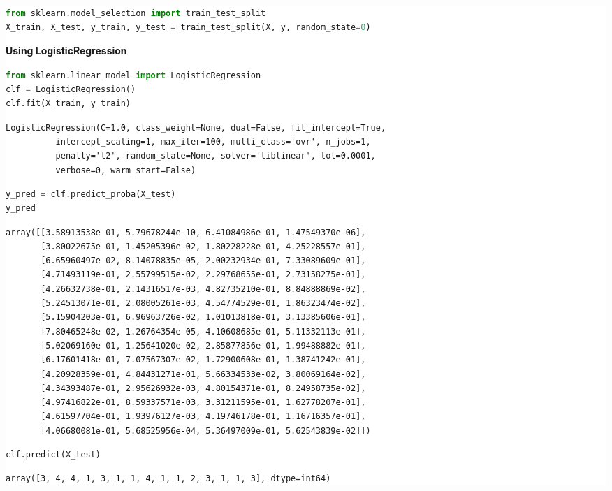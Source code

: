 



```python
from sklearn.model_selection import train_test_split
X_train, X_test, y_train, y_test = train_test_split(X, y, random_state=0)
```

**Using LogisticRegression**


```python
from sklearn.linear_model import LogisticRegression
clf = LogisticRegression()
clf.fit(X_train, y_train)
```




    LogisticRegression(C=1.0, class_weight=None, dual=False, fit_intercept=True,
              intercept_scaling=1, max_iter=100, multi_class='ovr', n_jobs=1,
              penalty='l2', random_state=None, solver='liblinear', tol=0.0001,
              verbose=0, warm_start=False)




```python
y_pred = clf.predict_proba(X_test)
y_pred
```




    array([[3.58913538e-01, 5.79678244e-10, 6.41084986e-01, 1.47549370e-06],
           [3.80022675e-01, 1.45205396e-02, 1.80228228e-01, 4.25228557e-01],
           [6.65960497e-02, 8.14078835e-05, 2.00232934e-01, 7.33089609e-01],
           [4.71493119e-01, 2.55799515e-02, 2.29768655e-01, 2.73158275e-01],
           [4.26632738e-01, 2.14316517e-03, 4.82735210e-01, 8.84888869e-02],
           [5.24513071e-01, 2.08005261e-03, 4.54774529e-01, 1.86323474e-02],
           [5.15904203e-01, 6.96963726e-02, 1.01013818e-01, 3.13385606e-01],
           [7.80465248e-02, 1.26764354e-05, 4.10608685e-01, 5.11332113e-01],
           [5.02069160e-01, 1.25641020e-02, 2.85877856e-01, 1.99488882e-01],
           [6.17601418e-01, 7.07567307e-02, 1.72900608e-01, 1.38741242e-01],
           [4.20928359e-01, 4.84431271e-01, 5.66334533e-02, 3.80069164e-02],
           [4.34393487e-01, 2.95626932e-03, 4.80154371e-01, 8.24958735e-02],
           [4.97416822e-01, 8.59337571e-03, 3.31211595e-01, 1.62778207e-01],
           [4.61597704e-01, 1.93976127e-03, 4.19746178e-01, 1.16716357e-01],
           [4.06680081e-01, 5.68525956e-04, 5.36497009e-01, 5.62543839e-02]])




```python
clf.predict(X_test)
```




    array([3, 4, 4, 1, 3, 1, 1, 4, 1, 1, 2, 3, 1, 1, 3], dtype=int64)
